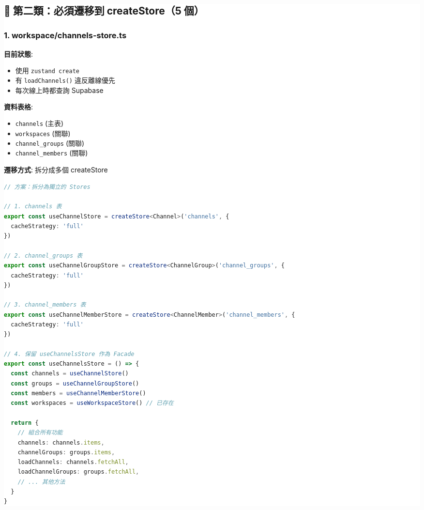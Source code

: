 
## 🔴 第二類：必須遷移到 createStore（5 個）

### 1. workspace/channels-store.ts

**目前狀態**:
- 使用 `zustand create`
- 有 `loadChannels()` 違反離線優先
- 每次線上時都查詢 Supabase

**資料表格**:
- `channels` (主表)
- `workspaces` (關聯)
- `channel_groups` (關聯)
- `channel_members` (關聯)

**遷移方式**: 拆分成多個 createStore

```typescript
// 方案：拆分為獨立的 Stores

// 1. channels 表
export const useChannelStore = createStore<Channel>('channels', {
  cacheStrategy: 'full'
})

// 2. channel_groups 表
export const useChannelGroupStore = createStore<ChannelGroup>('channel_groups', {
  cacheStrategy: 'full'
})

// 3. channel_members 表
export const useChannelMemberStore = createStore<ChannelMember>('channel_members', {
  cacheStrategy: 'full'
})

// 4. 保留 useChannelsStore 作為 Facade
export const useChannelsStore = () => {
  const channels = useChannelStore()
  const groups = useChannelGroupStore()
  const members = useChannelMemberStore()
  const workspaces = useWorkspaceStore() // 已存在

  return {
    // 組合所有功能
    channels: channels.items,
    channelGroups: groups.items,
    loadChannels: channels.fetchAll,
    loadChannelGroups: groups.fetchAll,
    // ... 其他方法
  }
}
```
